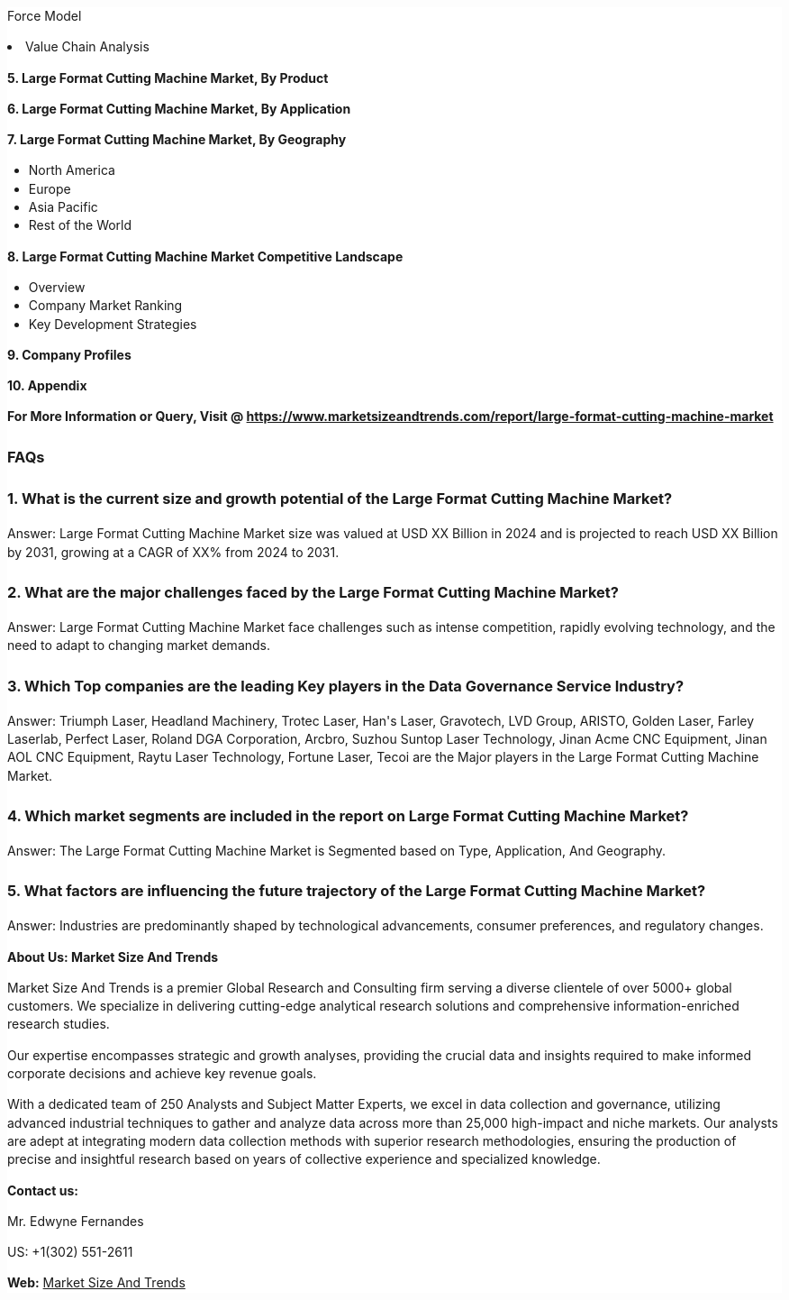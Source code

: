 Force Model</span></li><li><span class="">Value Chain Analysis</span></li></ul></div><div class="" data-test-id=""><p><strong><span class="">5. Large Format Cutting Machine Market, By Product</span></strong></p></div><div class="" data-test-id=""><p><strong><span class="">6. Large Format Cutting Machine Market, By Application</span></strong></p></div><div class="" data-test-id=""><p><strong><span class="">7. Large Format Cutting Machine Market, By Geography</span></strong></p></div><div class="" data-test-id=""><ul><li><span class="">North America</span></li><li><span class="">Europe</span></li><li><span class="">Asia Pacific</span></li><li><span class="">Rest of the World</span></li></ul></div><div class="" data-test-id=""><p><strong><span class="">8. Large Format Cutting Machine Market Competitive Landscape</span></strong></p></div><div class="" data-test-id=""><ul><li><span class="">Overview</span></li><li><span class="">Company Market Ranking</span></li><li><span class="">Key Development Strategies</span></li></ul></div><div class="" data-test-id=""><p><strong><span class="">9. Company Profiles</span></strong></p></div><div class="" data-test-id=""><p><strong><span class="">10. Appendix</span></strong></p></div><div class="" data-test-id=""><p><strong><span class="">For More Information or Query, Visit @ <a href="https://www.marketsizeandtrends.com/report/large-format-cutting-machine-market" target="_blank">https://www.marketsizeandtrends.com/report/large-format-cutting-machine-market</a></span></strong></p></div><div class="" data-test-id=""><div class="article-main__content" data-test-id="publishing-text-block"><h3><strong><span class="">FAQs</span></strong></h3></div><div class="article-main__content" data-test-id="publishing-text-block"><h3><span class="">1. What is the current size and growth potential of the Large Format Cutting Machine Market?</span></h3></div><div class="article-main__content" data-test-id="publishing-text-block"><p><span class="font-[700]">Answer</span><span class="">: Large Format Cutting Machine Market size was valued at USD XX Billion in 2024 and is projected to reach USD XX Billion by 2031, growing at a CAGR of XX% from 2024 to 2031.</span></p></div><div class="article-main__content" data-test-id="publishing-text-block"><h3><span class="">2. What are the major challenges faced by the Large Format Cutting Machine Market?</span></h3></div><div class="article-main__content" data-test-id="publishing-text-block"><p><span class="font-[700]">Answer</span><span class="">: Large Format Cutting Machine Market face challenges such as intense competition, rapidly evolving technology, and the need to adapt to changing market demands.</span></p></div><div class="article-main__content" data-test-id="publishing-text-block"><h3><span class="">3. Which Top companies are the leading Key players in the Data Governance Service Industry?</span></h3></div><div class="article-main__content" data-test-id="publishing-text-block"><p><span class="font-[700]">Answer</span><span class="">: Triumph Laser, Headland Machinery, Trotec Laser, Han's Laser, Gravotech, LVD Group, ARISTO, Golden Laser, Farley Laserlab, Perfect Laser, Roland DGA Corporation, Arcbro, Suzhou Suntop Laser Technology, Jinan Acme CNC Equipment, Jinan AOL CNC Equipment, Raytu Laser Technology, Fortune Laser, Tecoi are the Major players in the Large Format Cutting Machine Market.</span></p></div><div class="article-main__content" data-test-id="publishing-text-block"><h3><span class="">4. Which market segments are included in the report on Large Format Cutting Machine Market?</span></h3></div><div class="article-main__content" data-test-id="publishing-text-block"><p><span class="font-[700]">Answer</span><span class="">: The Large Format Cutting Machine Market is Segmented based on Type, Application, And Geography.</span></p></div><div class="article-main__content" data-test-id="publishing-text-block"><h3><span class="">5. What factors are influencing the future trajectory of the Large Format Cutting Machine Market?</span></h3></div><div class="article-main__content" data-test-id="publishing-text-block"><p><span class="font-[700]">Answer:</span><span class="">&nbsp;Industries are predominantly shaped by technological advancements, consumer preferences, and regulatory changes.</span></p></div><p><strong><span class="">About Us: Market Size And Trends</span></strong></p></div><div class="" data-test-id=""><p><span class="">Market Size And Trends is a premier Global Research and Consulting firm serving a diverse clientele of over 5000+ global customers. We specialize in delivering cutting-edge analytical research solutions and comprehensive information-enriched research studies.</span></p></div><div class="" data-test-id=""><p><span class="">Our expertise encompasses strategic and growth analyses, providing the crucial data and insights required to make informed corporate decisions and achieve key revenue goals.</span></p></div><div class="" data-test-id=""><p><span class="">With a dedicated team of 250 Analysts and Subject Matter Experts, we excel in data collection and governance, utilizing advanced industrial techniques to gather and analyze data across more than 25,000 high-impact and niche markets. Our analysts are adept at integrating modern data collection methods with superior research methodologies, ensuring the production of precise and insightful research based on years of collective experience and specialized knowledge.</span></p></div><div class="" data-test-id=""><p><strong><span class="">Contact us:</span></strong></p></div><div class="" data-test-id=""><p><span class="">Mr. Edwyne Fernandes</span></p></div><div class="" data-test-id=""><p><span class="">US: +1(302) 551-2611<br /></span></p><p><span class=""><strong>Web:</strong> <a href="https://www.marketsizeandtrends.com/" target="_blank">Market Size And Trends</a></span></p></div>
